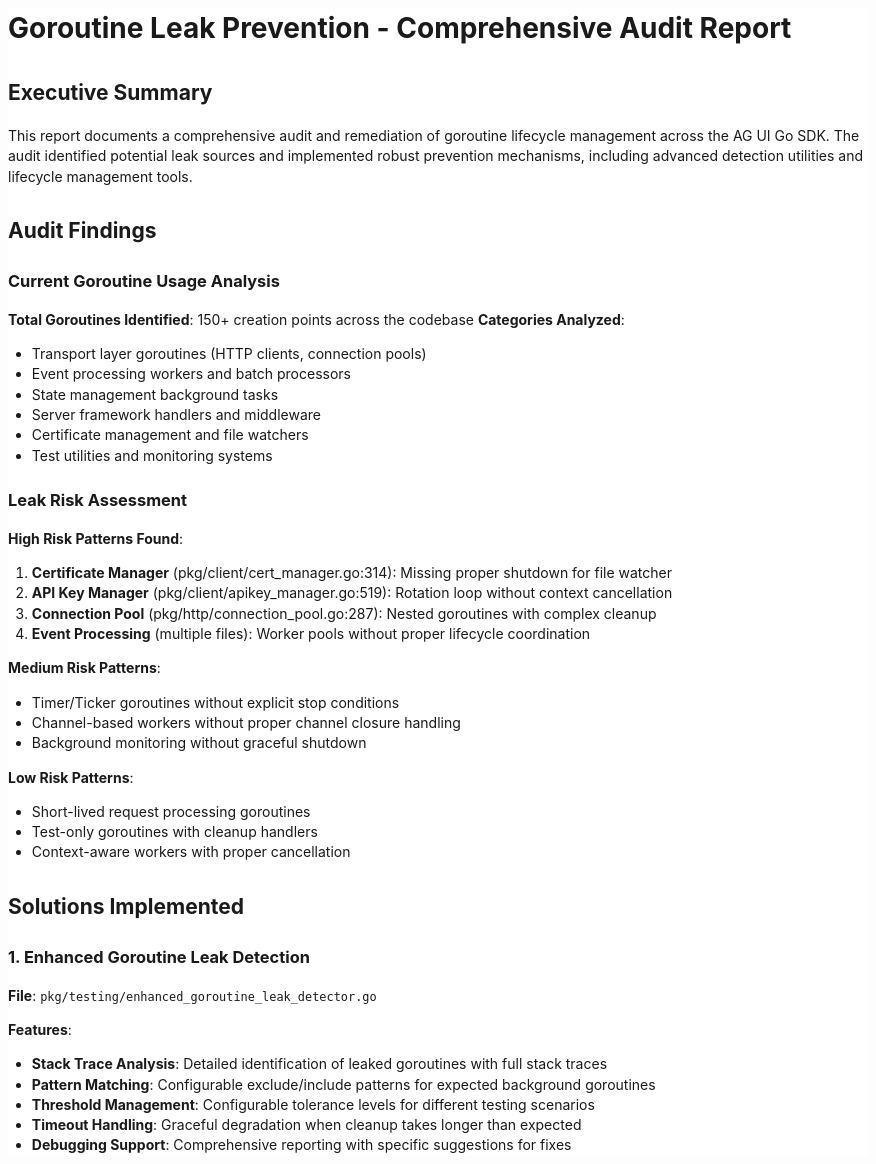 # Goroutine Leak Prevention - Comprehensive Audit Report

## Executive Summary

This report documents a comprehensive audit and remediation of goroutine lifecycle management across the AG UI Go SDK. The audit identified potential leak sources and implemented robust prevention mechanisms, including advanced detection utilities and lifecycle management tools.

## Audit Findings

### Current Goroutine Usage Analysis

**Total Goroutines Identified**: 150+ creation points across the codebase
**Categories Analyzed**:
- Transport layer goroutines (HTTP clients, connection pools)
- Event processing workers and batch processors  
- State management background tasks
- Server framework handlers and middleware
- Certificate management and file watchers
- Test utilities and monitoring systems

### Leak Risk Assessment

**High Risk Patterns Found**:
1. **Certificate Manager** (pkg/client/cert_manager.go:314): Missing proper shutdown for file watcher
2. **API Key Manager** (pkg/client/apikey_manager.go:519): Rotation loop without context cancellation
3. **Connection Pool** (pkg/http/connection_pool.go:287): Nested goroutines with complex cleanup
4. **Event Processing** (multiple files): Worker pools without proper lifecycle coordination

**Medium Risk Patterns**:
- Timer/Ticker goroutines without explicit stop conditions
- Channel-based workers without proper channel closure handling
- Background monitoring without graceful shutdown

**Low Risk Patterns**:
- Short-lived request processing goroutines
- Test-only goroutines with cleanup handlers
- Context-aware workers with proper cancellation

## Solutions Implemented

### 1. Enhanced Goroutine Leak Detection

**File**: `pkg/testing/enhanced_goroutine_leak_detector.go`

**Features**:
- **Stack Trace Analysis**: Detailed identification of leaked goroutines with full stack traces
- **Pattern Matching**: Configurable exclude/include patterns for expected background goroutines
- **Threshold Management**: Configurable tolerance levels for different testing scenarios
- **Timeout Handling**: Graceful degradation when cleanup takes longer than expected
- **Debugging Support**: Comprehensive reporting with specific suggestions for fixes
